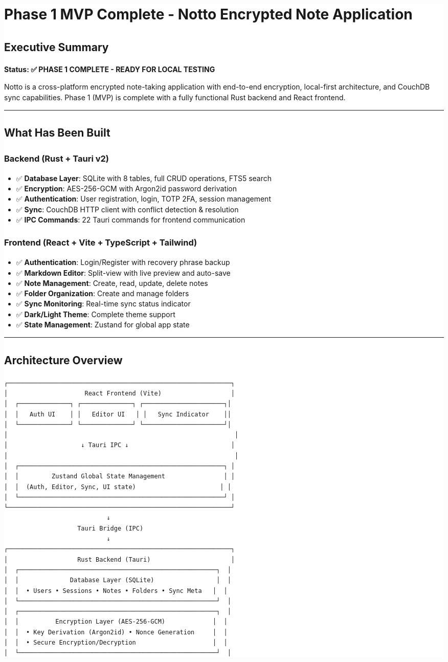 # Phase 1 MVP Complete - Notto Encrypted Note Application

## Executive Summary

**Status: ✅ PHASE 1 COMPLETE - READY FOR LOCAL TESTING**

Notto is a cross-platform encrypted note-taking application with end-to-end encryption, local-first architecture, and CouchDB sync capabilities. Phase 1 (MVP) is complete with a fully functional Rust backend and React frontend.

---

## What Has Been Built

### Backend (Rust + Tauri v2)
- ✅ **Database Layer**: SQLite with 8 tables, full CRUD operations, FTS5 search
- ✅ **Encryption**: AES-256-GCM with Argon2id password derivation
- ✅ **Authentication**: User registration, login, TOTP 2FA, session management
- ✅ **Sync**: CouchDB HTTP client with conflict detection & resolution
- ✅ **IPC Commands**: 22 Tauri commands for frontend communication

### Frontend (React + Vite + TypeScript + Tailwind)
- ✅ **Authentication**: Login/Register with recovery phrase backup
- ✅ **Markdown Editor**: Split-view with live preview and auto-save
- ✅ **Note Management**: Create, read, update, delete notes
- ✅ **Folder Organization**: Create and manage folders
- ✅ **Sync Monitoring**: Real-time sync status indicator
- ✅ **Dark/Light Theme**: Complete theme support
- ✅ **State Management**: Zustand for global app state

---

## Architecture Overview

```
┌─────────────────────────────────────────────────────────────┐
│                     React Frontend (Vite)                   │
│  ┌──────────────┐ ┌──────────────┐ ┌──────────────────────┐│
│  │   Auth UI    │ │   Editor UI   │ │   Sync Indicator    ││
│  └──────────────┘ └──────────────┘ └──────────────────────┘│
│                                                              │
│                    ↓ Tauri IPC ↓                            │
│                                                              │
│  ┌────────────────────────────────────────────────────────┐ │
│  │         Zustand Global State Management                │ │
│  │  (Auth, Editor, Sync, UI state)                       │ │
│  └────────────────────────────────────────────────────────┘ │
└─────────────────────────────────────────────────────────────┘
                            ↓
                    Tauri Bridge (IPC)
                            ↓
┌─────────────────────────────────────────────────────────────┐
│                   Rust Backend (Tauri)                      │
│  ┌──────────────────────────────────────────────────────┐  │
│  │              Database Layer (SQLite)                 │  │
│  │  • Users • Sessions • Notes • Folders • Sync Meta   │  │
│  └──────────────────────────────────────────────────────┘  │
│  ┌──────────────────────────────────────────────────────┐  │
│  │          Encryption Layer (AES-256-GCM)             │  │
│  │  • Key Derivation (Argon2id) • Nonce Generation     │  │
│  │  • Secure Encryption/Decryption                     │  │
│  └──────────────────────────────────────────────────────┘  │
```